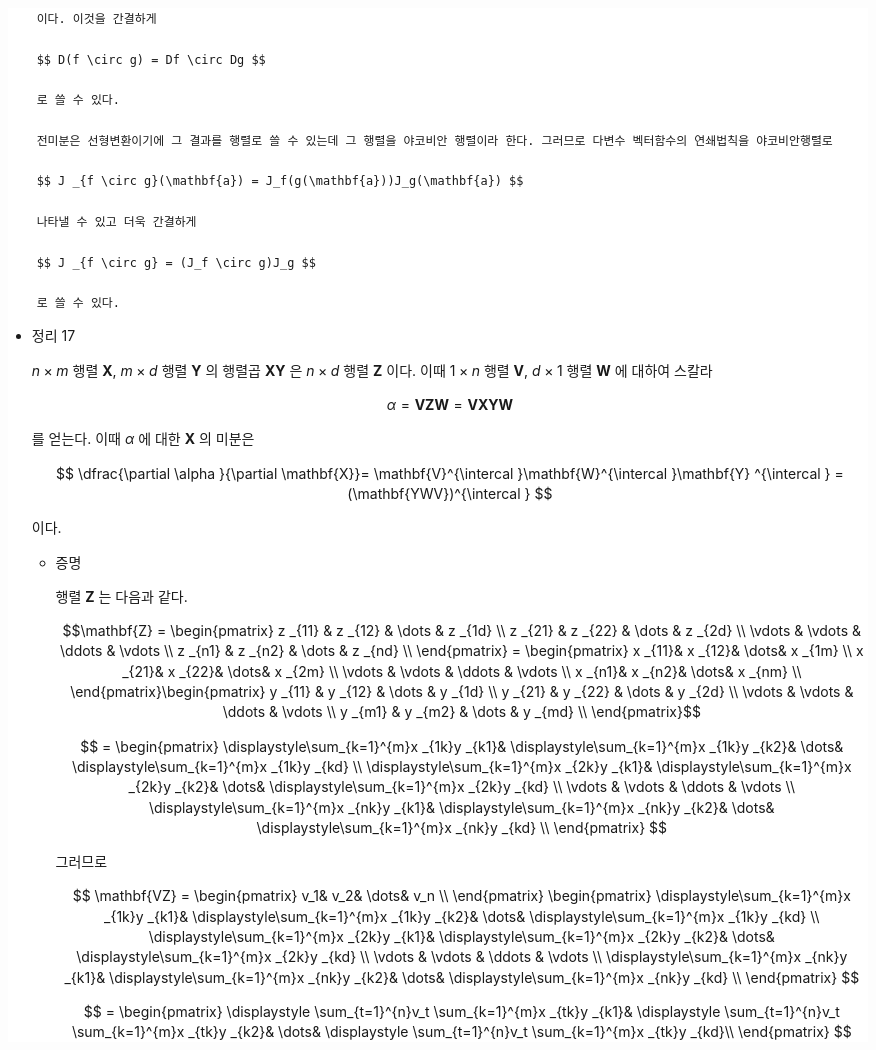         이다. 이것을 간결하게

        $$ D(f \circ g) = Df \circ Dg $$
        
        로 쓸 수 있다.

        전미분은 선형변환이기에 그 결과를 행렬로 쓸 수 있는데 그 행렬을 야코비안 행렬이라 한다. 그러므로 다변수 벡터함수의 연쇄법칙을 야코비안행렬로 

        $$ J _{f \circ g}(\mathbf{a}) = J_f(g(\mathbf{a}))J_g(\mathbf{a}) $$

        나타낼 수 있고 더욱 간결하게 

        $$ J _{f \circ g} = (J_f \circ g)J_g $$

        로 쓸 수 있다.

- 정리 17 

    $n \times m$ 행렬 $\mathbf{X}$, $m \times d$ 행렬 $\mathbf{Y}$ 의 행렬곱 $\mathbf{XY}$ 은 $n \times d$ 행렬 $\mathbf{Z}$ 이다. 이때 $1 \times n$ 행렬 $\mathbf{V}$, $d \times 1$ 행렬 $\mathbf{W}$ 에 대하여 스칼라

    $$ \alpha = \mathbf{VZW} = \mathbf{VXYW} $$

    를 얻는다. 이때 $\alpha$ 에 대한 $\mathbf{X}$ 의 미분은 

    $$ \dfrac{\partial \alpha }{\partial \mathbf{X}}= \mathbf{V}^{\intercal }\mathbf{W}^{\intercal }\mathbf{Y} ^{\intercal } = (\mathbf{YWV})^{\intercal } $$

    이다.

    - 증명
    
        행렬 $\mathbf{Z}$ 는 다음과 같다.
    
        $$\mathbf{Z} = \begin{pmatrix} z _{11} & z _{12} & \dots & z _{1d} \\ z _{21} & z _{22} & \dots & z _{2d} \\ \vdots & \vdots & \ddots & \vdots \\ z _{n1} & z _{n2} & \dots & z _{nd} \\ \end{pmatrix} = \begin{pmatrix} x _{11}& x _{12}& \dots& x _{1m} \\ x _{21}& x _{22}& \dots& x _{2m} \\ \vdots & \vdots & \ddots & \vdots \\ x _{n1}& x _{n2}& \dots& x _{nm} \\ \end{pmatrix}\begin{pmatrix} y _{11} & y _{12} & \dots & y _{1d} \\ y _{21} & y _{22} & \dots & y _{2d} \\ \vdots & \vdots & \ddots & \vdots \\ y _{m1} & y _{m2} & \dots & y _{md} \\ \end{pmatrix}$$

        $$ = \begin{pmatrix} \displaystyle\sum_{k=1}^{m}x _{1k}y _{k1}& \displaystyle\sum_{k=1}^{m}x _{1k}y _{k2}& \dots& \displaystyle\sum_{k=1}^{m}x _{1k}y _{kd} \\ \displaystyle\sum_{k=1}^{m}x _{2k}y _{k1}& \displaystyle\sum_{k=1}^{m}x _{2k}y _{k2}& \dots& \displaystyle\sum_{k=1}^{m}x _{2k}y _{kd} \\ \vdots & \vdots & \ddots & \vdots \\ \displaystyle\sum_{k=1}^{m}x _{nk}y _{k1}& \displaystyle\sum_{k=1}^{m}x _{nk}y _{k2}& \dots& \displaystyle\sum_{k=1}^{m}x _{nk}y _{kd} \\ \end{pmatrix} $$

        그러므로 

        $$ \mathbf{VZ} = \begin{pmatrix} v_1& v_2& \dots& v_n \\ \end{pmatrix} \begin{pmatrix} \displaystyle\sum_{k=1}^{m}x _{1k}y _{k1}& \displaystyle\sum_{k=1}^{m}x _{1k}y _{k2}& \dots& \displaystyle\sum_{k=1}^{m}x _{1k}y _{kd} \\ \displaystyle\sum_{k=1}^{m}x _{2k}y _{k1}& \displaystyle\sum_{k=1}^{m}x _{2k}y _{k2}& \dots& \displaystyle\sum_{k=1}^{m}x _{2k}y _{kd} \\ \vdots & \vdots & \ddots & \vdots \\ \displaystyle\sum_{k=1}^{m}x _{nk}y _{k1}& \displaystyle\sum_{k=1}^{m}x _{nk}y _{k2}& \dots& \displaystyle\sum_{k=1}^{m}x _{nk}y _{kd} \\ \end{pmatrix} $$

        $$ = \begin{pmatrix} \displaystyle \sum_{t=1}^{n}v_t \sum_{k=1}^{m}x _{tk}y _{k1}& \displaystyle \sum_{t=1}^{n}v_t \sum_{k=1}^{m}x _{tk}y _{k2}& \dots& \displaystyle \sum_{t=1}^{n}v_t \sum_{k=1}^{m}x _{tk}y _{kd}\\ \end{pmatrix} $$
